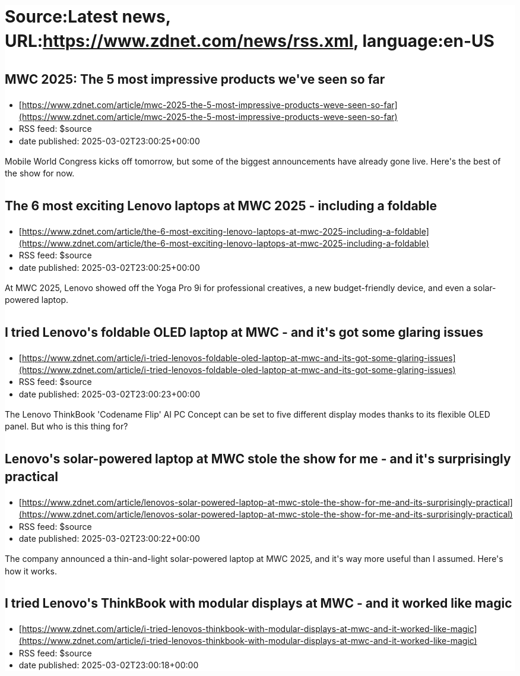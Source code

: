 # Source:Latest news, URL:https://www.zdnet.com/news/rss.xml, language:en-US

## MWC 2025: The 5 most impressive products we've seen so far
 - [https://www.zdnet.com/article/mwc-2025-the-5-most-impressive-products-weve-seen-so-far](https://www.zdnet.com/article/mwc-2025-the-5-most-impressive-products-weve-seen-so-far)
 - RSS feed: $source
 - date published: 2025-03-02T23:00:25+00:00

Mobile World Congress kicks off tomorrow, but some of the biggest announcements have already gone live. Here's the best of the show for now.

## The 6 most exciting Lenovo laptops at MWC 2025 - including a foldable
 - [https://www.zdnet.com/article/the-6-most-exciting-lenovo-laptops-at-mwc-2025-including-a-foldable](https://www.zdnet.com/article/the-6-most-exciting-lenovo-laptops-at-mwc-2025-including-a-foldable)
 - RSS feed: $source
 - date published: 2025-03-02T23:00:25+00:00

At MWC 2025, Lenovo showed off the Yoga Pro 9i for professional creatives, a new budget-friendly device, and even a solar-powered laptop.

## I tried Lenovo's foldable OLED laptop at MWC - and it's got some glaring issues
 - [https://www.zdnet.com/article/i-tried-lenovos-foldable-oled-laptop-at-mwc-and-its-got-some-glaring-issues](https://www.zdnet.com/article/i-tried-lenovos-foldable-oled-laptop-at-mwc-and-its-got-some-glaring-issues)
 - RSS feed: $source
 - date published: 2025-03-02T23:00:23+00:00

The Lenovo ThinkBook 'Codename Flip' AI PC Concept can be set to five different display modes thanks to its flexible OLED panel. But who is this thing for?

## Lenovo's solar-powered laptop at MWC stole the show for me - and it's surprisingly practical
 - [https://www.zdnet.com/article/lenovos-solar-powered-laptop-at-mwc-stole-the-show-for-me-and-its-surprisingly-practical](https://www.zdnet.com/article/lenovos-solar-powered-laptop-at-mwc-stole-the-show-for-me-and-its-surprisingly-practical)
 - RSS feed: $source
 - date published: 2025-03-02T23:00:22+00:00

The company announced a thin-and-light solar-powered laptop at MWC 2025, and it's way more useful than I assumed. Here's how it works.

## I tried Lenovo's ThinkBook with modular displays at MWC - and it worked like magic
 - [https://www.zdnet.com/article/i-tried-lenovos-thinkbook-with-modular-displays-at-mwc-and-it-worked-like-magic](https://www.zdnet.com/article/i-tried-lenovos-thinkbook-with-modular-displays-at-mwc-and-it-worked-like-magic)
 - RSS feed: $source
 - date published: 2025-03-02T23:00:18+00:00
